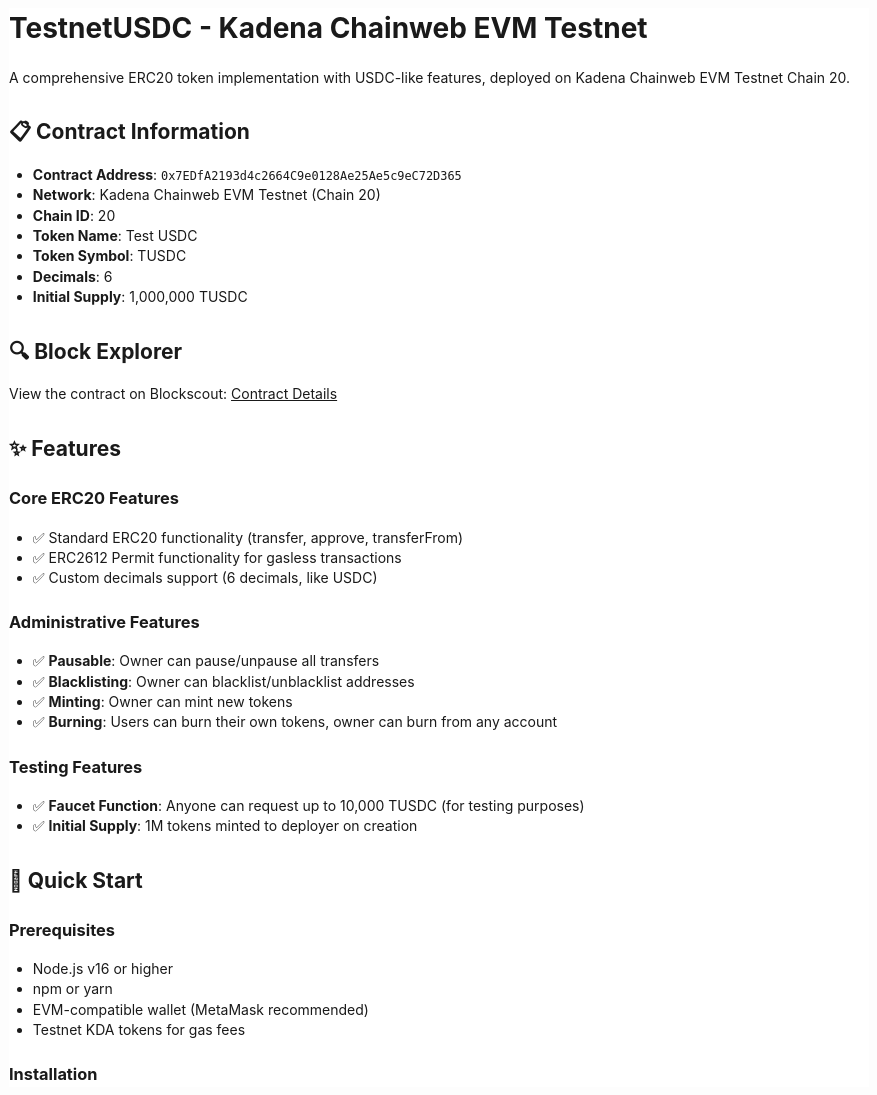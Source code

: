 # TestnetUSDC - Kadena Chainweb EVM Testnet

A comprehensive ERC20 token implementation with USDC-like features, deployed on Kadena Chainweb EVM Testnet Chain 20.

## 📋 Contract Information

- **Contract Address**: `0x7EDfA2193d4c2664C9e0128Ae25Ae5c9eC72D365`
- **Network**: Kadena Chainweb EVM Testnet (Chain 20)
- **Chain ID**: 20
- **Token Name**: Test USDC
- **Token Symbol**: TUSDC
- **Decimals**: 6
- **Initial Supply**: 1,000,000 TUSDC

## 🔍 Block Explorer

View the contract on Blockscout: [Contract Details](https://chain-20.evm-testnet-blockscout.chainweb.com/address/0x7EDfA2193d4c2664C9e0128Ae25Ae5c9eC72D365)

## ✨ Features

### Core ERC20 Features
- ✅ Standard ERC20 functionality (transfer, approve, transferFrom)
- ✅ ERC2612 Permit functionality for gasless transactions
- ✅ Custom decimals support (6 decimals, like USDC)

### Administrative Features
- ✅ **Pausable**: Owner can pause/unpause all transfers
- ✅ **Blacklisting**: Owner can blacklist/unblacklist addresses
- ✅ **Minting**: Owner can mint new tokens
- ✅ **Burning**: Users can burn their own tokens, owner can burn from any account

### Testing Features
- ✅ **Faucet Function**: Anyone can request up to 10,000 TUSDC (for testing purposes)
- ✅ **Initial Supply**: 1M tokens minted to deployer on creation

## 🚀 Quick Start

### Prerequisites

- Node.js v16 or higher
- npm or yarn
- EVM-compatible wallet (MetaMask recommended)
- Testnet KDA tokens for gas fees

### Installation
